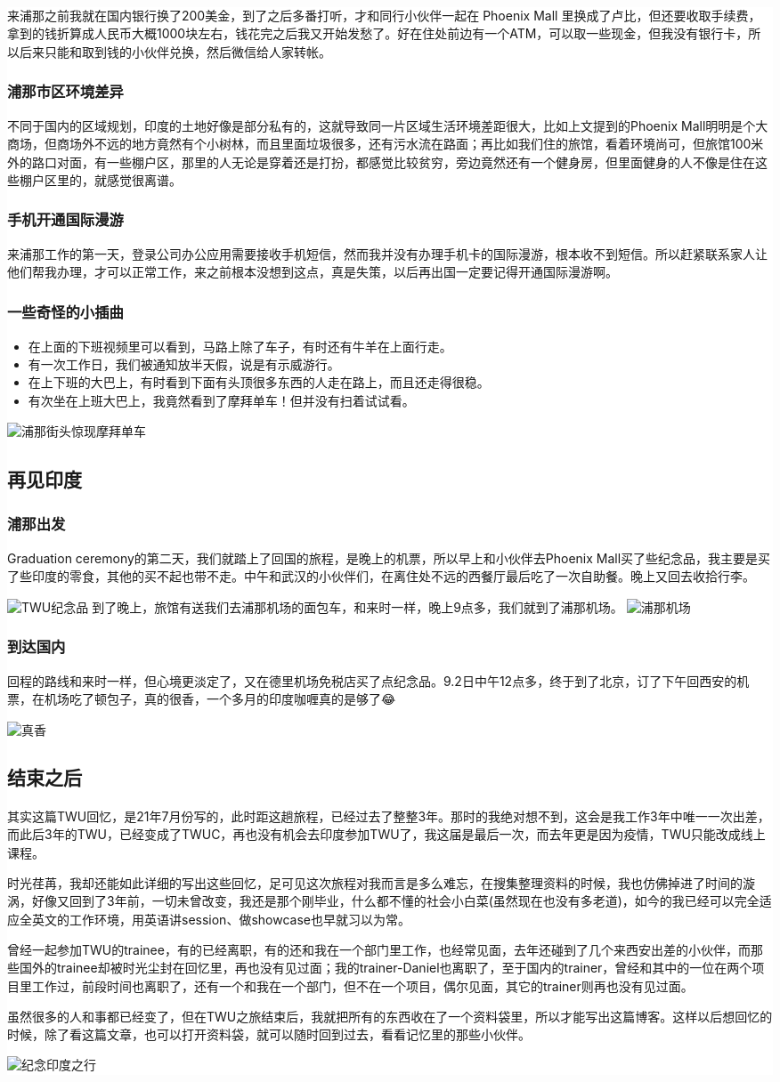 来浦那之前我就在国内银行换了200美金，到了之后多番打听，才和同行小伙伴一起在 Phoenix Mall 里换成了卢比，但还要收取手续费，拿到的钱折算成人民币大概1000块左右，钱花完之后我又开始发愁了。好在住处前边有一个ATM，可以取一些现金，但我没有银行卡，所以后来只能和取到钱的小伙伴兑换，然后微信给人家转帐。

### 浦那市区环境差异

不同于国内的区域规划，印度的土地好像是部分私有的，这就导致同一片区域生活环境差距很大，比如上文提到的Phoenix Mall明明是个大商场，但商场外不远的地方竟然有个小树林，而且里面垃圾很多，还有污水流在路面；再比如我们住的旅馆，看着环境尚可，但旅馆100米外的路口对面，有一些棚户区，那里的人无论是穿着还是打扮，都感觉比较贫穷，旁边竟然还有一个健身房，但里面健身的人不像是住在这些棚户区里的，就感觉很离谱。

### 手机开通国际漫游

来浦那工作的第一天，登录公司办公应用需要接收手机短信，然而我并没有办理手机卡的国际漫游，根本收不到短信。所以赶紧联系家人让他们帮我办理，才可以正常工作，来之前根本没想到这点，真是失策，以后再出国一定要记得开通国际漫游啊。

### 一些奇怪的小插曲

 - 在上面的下班视频里可以看到，马路上除了车子，有时还有牛羊在上面行走。
 - 有一次工作日，我们被通知放半天假，说是有示威游行。
 - 在上下班的大巴上，有时看到下面有头顶很多东西的人走在路上，而且还走得很稳。
 - 有次坐在上班大巴上，我竟然看到了摩拜单车！但并没有扫着试试看。

<img src="https://i.loli.net/2021/07/20/ERsOIDPkFarqod9.jpg" width = "350" height = "500" alt="浦那街头惊现摩拜单车">

## 再见印度
### 浦那出发

Graduation ceremony的第二天，我们就踏上了回国的旅程，是晚上的机票，所以早上和小伙伴去Phoenix Mall买了些纪念品，我主要是买了些印度的零食，其他的买不起也带不走。中午和武汉的小伙伴们，在离住处不远的西餐厅最后吃了一次自助餐。晚上又回去收拾行李。

<img src="https://i.loli.net/2021/07/20/c79B8dbvOEezMAI.jpg" width = "500" height = "400" alt="TWU纪念品">
到了晚上，旅馆有送我们去浦那机场的面包车，和来时一样，晚上9点多，我们就到了浦那机场。

<img src="https://i.loli.net/2021/07/20/M3so7nd84fEYZRr.jpg" width = "350" height = "500" alt="浦那机场">

### 到达国内

回程的路线和来时一样，但心境更淡定了，又在德里机场免税店买了点纪念品。9.2日中午12点多，终于到了北京，订了下午回西安的机票，在机场吃了顿包子，真的很香，一个多月的印度咖喱真的是够了:joy:

<img src="https://i.loli.net/2021/07/20/cI13G8AivFj9JSr.jpg" width = "500" height = "400" alt="真香">

## 结束之后

其实这篇TWU回忆，是21年7月份写的，此时距这趟旅程，已经过去了整整3年。那时的我绝对想不到，这会是我工作3年中唯一一次出差，而此后3年的TWU，已经变成了TWUC，再也没有机会去印度参加TWU了，我这届是最后一次，而去年更是因为疫情，TWU只能改成线上课程。

时光荏苒，我却还能如此详细的写出这些回忆，足可见这次旅程对我而言是多么难忘，在搜集整理资料的时候，我也仿佛掉进了时间的漩涡，好像又回到了3年前，一切未曾改变，我还是那个刚毕业，什么都不懂的社会小白菜(虽然现在也没有多老道)，如今的我已经可以完全适应全英文的工作环境，用英语讲session、做showcase也早就习以为常。

曾经一起参加TWU的trainee，有的已经离职，有的还和我在一个部门里工作，也经常见面，去年还碰到了几个来西安出差的小伙伴，而那些国外的trainee却被时光尘封在回忆里，再也没有见过面；我的trainer-Daniel也离职了，至于国内的trainer，曾经和其中的一位在两个项目里工作过，前段时间也离职了，还有一个和我在一个部门，但不在一个项目，偶尔见面，其它的trainer则再也没有见过面。

虽然很多的人和事都已经变了，但在TWU之旅结束后，我就把所有的东西收在了一个资料袋里，所以才能写出这篇博客。这样以后想回忆的时候，除了看这篇文章，也可以打开资料袋，就可以随时回到过去，看看记忆里的那些小伙伴。

<img src="https://i.loli.net/2021/07/20/ImP9g5KtChEoUpV.jpg" width = "400" height = "300" alt="纪念印度之行">
